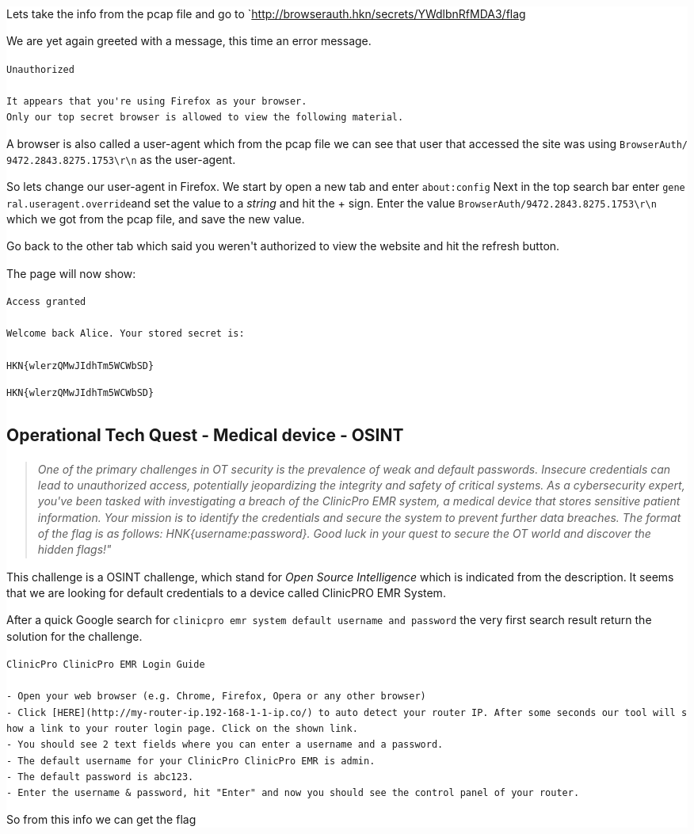 Lets take the info from the pcap file and go to `http://browserauth.hkn/secrets/YWdlbnRfMDA3/flag

We are yet again greeted with a message, this time an error message.
```
Unauthorized

It appears that you're using Firefox as your browser. 
Only our top secret browser is allowed to view the following material.
```
A browser is also called a user-agent which from the pcap file we can see that user that accessed the site was using `BrowserAuth/9472.2843.8275.1753\r\n` as the user-agent.

So lets change our user-agent in Firefox. We start by open a new tab and enter `about:config` Next in the top search bar enter `general.useragent.override`and set the value to a *string* and hit the + sign. Enter the value `BrowserAuth/9472.2843.8275.1753\r\n` which we got from the pcap file, and save the new value.

Go back to the other tab which said you weren't authorized to view the website and hit the refresh button.

The page will now show:
```
Access granted

Welcome back Alice. Your stored secret is:

HKN{wlerzQMwJIdhTm5WCWbSD} 
```
`HKN{wlerzQMwJIdhTm5WCWbSD}`

## Operational Tech Quest - Medical device - OSINT

>*One of the primary challenges in OT security is the prevalence of weak and default passwords. Insecure credentials can lead to unauthorized access, potentially jeopardizing the integrity and safety of critical systems. As a cybersecurity expert, you've been tasked with investigating a breach of the ClinicPro EMR system, a medical device that stores sensitive patient information. Your mission is to identify the credentials and secure the system to prevent further data breaches. The format of the flag is as follows: HNK{username:password}. Good luck in your quest to secure the OT world and discover the hidden flags!"*

This challenge is a OSINT challenge, which stand for *Open Source Intelligence* which is indicated from the description. It seems that we are looking for default credentials to a device called ClinicPRO EMR System.

After a quick Google search for `clinicpro emr system default username and password` the very first search result return the solution for the challenge.

```
ClinicPro ClinicPro EMR Login Guide

- Open your web browser (e.g. Chrome, Firefox, Opera or any other browser)
- Click [HERE](http://my-router-ip.192-168-1-1-ip.co/) to auto detect your router IP. After some seconds our tool will show a link to your router login page. Click on the shown link.
- You should see 2 text fields where you can enter a username and a password. 
- The default username for your ClinicPro ClinicPro EMR is admin.  
- The default password is abc123.
- Enter the username & password, hit "Enter" and now you should see the control panel of your router.
```
So from this info we can get the flag
